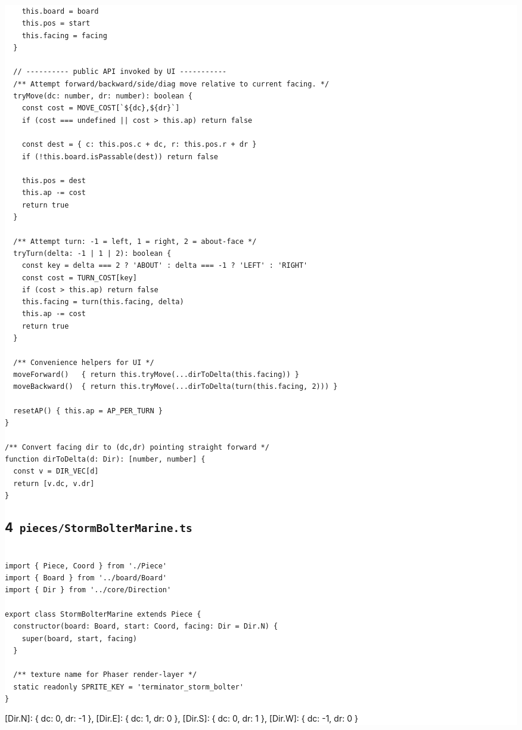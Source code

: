```tsx
    this.board = board
    this.pos = start
    this.facing = facing
  }

  // ---------- public API invoked by UI -----------
  /** Attempt forward/backward/side/diag move relative to current facing. */
  tryMove(dc: number, dr: number): boolean {
    const cost = MOVE_COST[`${dc},${dr}`]
    if (cost === undefined || cost > this.ap) return false

    const dest = { c: this.pos.c + dc, r: this.pos.r + dr }
    if (!this.board.isPassable(dest)) return false

    this.pos = dest
    this.ap -= cost
    return true
  }

  /** Attempt turn: -1 = left, 1 = right, 2 = about-face */
  tryTurn(delta: -1 | 1 | 2): boolean {
    const key = delta === 2 ? 'ABOUT' : delta === -1 ? 'LEFT' : 'RIGHT'
    const cost = TURN_COST[key]
    if (cost > this.ap) return false
    this.facing = turn(this.facing, delta)
    this.ap -= cost
    return true
  }

  /** Convenience helpers for UI */
  moveForward()   { return this.tryMove(...dirToDelta(this.facing)) }
  moveBackward()  { return this.tryMove(...dirToDelta(turn(this.facing, 2))) }

  resetAP() { this.ap = AP_PER_TURN }
}

/** Convert facing dir to (dc,dr) pointing straight forward */
function dirToDelta(d: Dir): [number, number] {
  const v = DIR_VEC[d]
  return [v.dc, v.dr]
}

```

## 4 `pieces/StormBolterMarine.ts`

```tsx

import { Piece, Coord } from './Piece'
import { Board } from '../board/Board'
import { Dir } from '../core/Direction'

export class StormBolterMarine extends Piece {
  constructor(board: Board, start: Coord, facing: Dir = Dir.N) {
    super(board, start, facing)
  }

  /** texture name for Phaser render-layer */
  static readonly SPRITE_KEY = 'terminator_storm_bolter'
}

```


  [Dir.N]: { dc: 0, dr: -1 },
  [Dir.E]: { dc: 1, dr: 0 },
  [Dir.S]: { dc: 0, dr: 1 },
  [Dir.W]: { dc: -1, dr: 0 }
